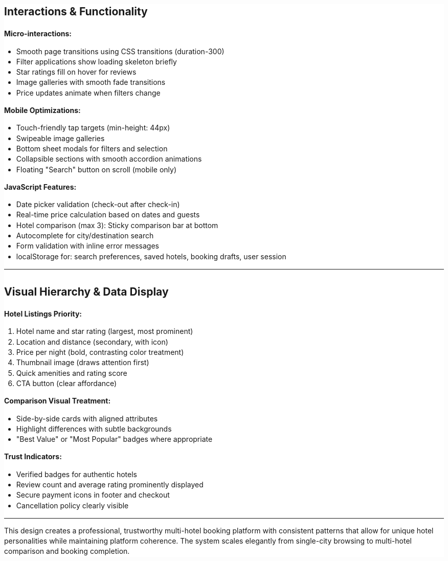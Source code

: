 ## Interactions & Functionality

**Micro-interactions:**
- Smooth page transitions using CSS transitions (duration-300)
- Filter applications show loading skeleton briefly
- Star ratings fill on hover for reviews
- Image galleries with smooth fade transitions
- Price updates animate when filters change

**Mobile Optimizations:**
- Touch-friendly tap targets (min-height: 44px)
- Swipeable image galleries
- Bottom sheet modals for filters and selection
- Collapsible sections with smooth accordion animations
- Floating "Search" button on scroll (mobile only)

**JavaScript Features:**
- Date picker validation (check-out after check-in)
- Real-time price calculation based on dates and guests
- Hotel comparison (max 3): Sticky comparison bar at bottom
- Autocomplete for city/destination search
- Form validation with inline error messages
- localStorage for: search preferences, saved hotels, booking drafts, user session

---

## Visual Hierarchy & Data Display

**Hotel Listings Priority:**
1. Hotel name and star rating (largest, most prominent)
2. Location and distance (secondary, with icon)
3. Price per night (bold, contrasting color treatment)
4. Thumbnail image (draws attention first)
5. Quick amenities and rating score
6. CTA button (clear affordance)

**Comparison Visual Treatment:**
- Side-by-side cards with aligned attributes
- Highlight differences with subtle backgrounds
- "Best Value" or "Most Popular" badges where appropriate

**Trust Indicators:**
- Verified badges for authentic hotels
- Review count and average rating prominently displayed
- Secure payment icons in footer and checkout
- Cancellation policy clearly visible

---

This design creates a professional, trustworthy multi-hotel booking platform with consistent patterns that allow for unique hotel personalities while maintaining platform coherence. The system scales elegantly from single-city browsing to multi-hotel comparison and booking completion.